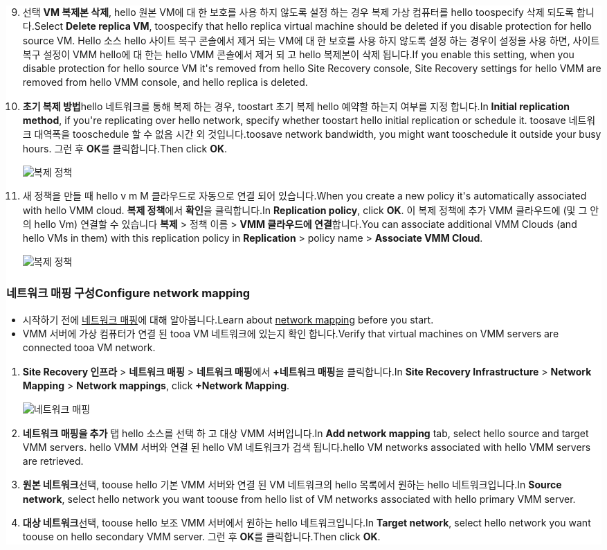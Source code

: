 9. <span data-ttu-id="0ed06-263">선택 **VM 복제본 삭제**, hello 원본 VM에 대 한 보호를 사용 하지 않도록 설정 하는 경우 복제 가상 컴퓨터를 hello toospecify 삭제 되도록 합니다.</span><span class="sxs-lookup"><span data-stu-id="0ed06-263">Select **Delete replica VM**, toospecify that hello replica virtual machine should be deleted if you disable protection for hello source VM.</span></span> <span data-ttu-id="0ed06-264">Hello 소스 hello 사이트 복구 콘솔에서 제거 되는 VM에 대 한 보호를 사용 하지 않도록 설정 하는 경우이 설정을 사용 하면, 사이트 복구 설정이 VMM hello에 대 한는 hello VMM 콘솔에서 제거 되 고 hello 복제본이 삭제 됩니다.</span><span class="sxs-lookup"><span data-stu-id="0ed06-264">If you enable this setting, when you disable protection for hello source VM it's removed from hello Site Recovery console, Site Recovery settings for hello VMM are removed from hello VMM console, and hello replica is deleted.</span></span>
10. <span data-ttu-id="0ed06-265">**초기 복제 방법**hello 네트워크를 통해 복제 하는 경우, toostart 초기 복제 hello 예약할 하는지 여부를 지정 합니다.</span><span class="sxs-lookup"><span data-stu-id="0ed06-265">In **Initial replication method**, if you're replicating over hello network, specify whether toostart hello initial replication or schedule it.</span></span> <span data-ttu-id="0ed06-266">toosave 네트워크 대역폭을 tooschedule 할 수 없음 시간 외 것입니다.</span><span class="sxs-lookup"><span data-stu-id="0ed06-266">toosave network bandwidth, you might want tooschedule it outside your busy hours.</span></span> <span data-ttu-id="0ed06-267">그런 후 **OK**를 클릭합니다.</span><span class="sxs-lookup"><span data-stu-id="0ed06-267">Then click **OK**.</span></span>

     ![복제 정책](./media/site-recovery-vmm-to-vmm/gs-replication2.png)
11. <span data-ttu-id="0ed06-269">새 정책을 만들 때 hello v m M 클라우드로 자동으로 연결 되어 있습니다.</span><span class="sxs-lookup"><span data-stu-id="0ed06-269">When you create a new policy it's automatically associated with hello VMM cloud.</span></span> <span data-ttu-id="0ed06-270">**복제 정책**에서 **확인**을 클릭합니다.</span><span class="sxs-lookup"><span data-stu-id="0ed06-270">In **Replication policy**, click **OK**.</span></span> <span data-ttu-id="0ed06-271">이 복제 정책에 추가 VMM 클라우드에 (및 그 안의 hello Vm) 연결할 수 있습니다 **복제** > 정책 이름 > **VMM 클라우드에 연결**합니다.</span><span class="sxs-lookup"><span data-stu-id="0ed06-271">You can associate additional VMM Clouds (and hello VMs in them) with this replication policy in **Replication** > policy name > **Associate VMM Cloud**.</span></span>

     ![복제 정책](./media/site-recovery-vmm-to-vmm/policy-associate.png)


### <a name="configure-network-mapping"></a><span data-ttu-id="0ed06-273">네트워크 매핑 구성</span><span class="sxs-lookup"><span data-stu-id="0ed06-273">Configure network mapping</span></span>

- <span data-ttu-id="0ed06-274">시작하기 전에 [네트워크 매핑](#prepare-for-network-mapping)에 대해 알아봅니다.</span><span class="sxs-lookup"><span data-stu-id="0ed06-274">Learn about [network mapping](#prepare-for-network-mapping) before you start.</span></span>
- <span data-ttu-id="0ed06-275">VMM 서버에 가상 컴퓨터가 연결 된 tooa VM 네트워크에 있는지 확인 합니다.</span><span class="sxs-lookup"><span data-stu-id="0ed06-275">Verify that virtual machines on VMM servers are connected tooa VM network.</span></span>


1. <span data-ttu-id="0ed06-276">**Site Recovery 인프라** > **네트워크 매핑** > **네트워크 매핑**에서 **+네트워크 매핑**을 클릭합니다.</span><span class="sxs-lookup"><span data-stu-id="0ed06-276">In **Site Recovery Infrastructure** > **Network Mapping** > **Network mappings**, click **+Network Mapping**.</span></span>

    ![네트워크 매핑](./media/site-recovery-vmm-to-azure/network-mapping1.png)
2. <span data-ttu-id="0ed06-278">**네트워크 매핑을 추가** 탭 hello 소스를 선택 하 고 대상 VMM 서버입니다.</span><span class="sxs-lookup"><span data-stu-id="0ed06-278">In **Add network mapping** tab, select hello source and target VMM servers.</span></span> <span data-ttu-id="0ed06-279">hello VMM 서버와 연결 된 hello VM 네트워크가 검색 됩니다.</span><span class="sxs-lookup"><span data-stu-id="0ed06-279">hello VM networks associated with hello VMM servers are retrieved.</span></span>
3. <span data-ttu-id="0ed06-280">**원본 네트워크**선택, toouse hello 기본 VMM 서버와 연결 된 VM 네트워크의 hello 목록에서 원하는 hello 네트워크입니다.</span><span class="sxs-lookup"><span data-stu-id="0ed06-280">In **Source network**, select hello network you want toouse from hello list of VM networks associated with hello primary VMM server.</span></span>
4. <span data-ttu-id="0ed06-281">**대상 네트워크**선택, toouse hello 보조 VMM 서버에서 원하는 hello 네트워크입니다.</span><span class="sxs-lookup"><span data-stu-id="0ed06-281">In **Target network**, select hello network you want toouse on hello secondary VMM server.</span></span> <span data-ttu-id="0ed06-282">그런 후 **OK**를 클릭합니다.</span><span class="sxs-lookup"><span data-stu-id="0ed06-282">Then click **OK**.</span></span>
